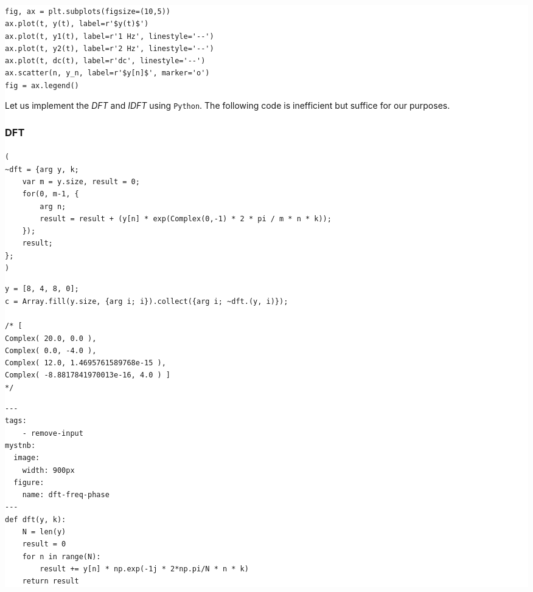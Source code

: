 ```{code-cell} python3
fig, ax = plt.subplots(figsize=(10,5))
ax.plot(t, y(t), label=r'$y(t)$')
ax.plot(t, y1(t), label=r'1 Hz', linestyle='--')
ax.plot(t, y2(t), label=r'2 Hz', linestyle='--')
ax.plot(t, dc(t), label=r'dc', linestyle='--')
ax.scatter(n, y_n, label=r'$y[n]$', marker='o')
fig = ax.legend()
```

Let us implement the *DFT* and *IDFT* using ``Python``.
The following code is inefficient but suffice for our purposes.

### DFT

```isc
(
~dft = {arg y, k;
    var m = y.size, result = 0;
    for(0, m-1, {
        arg n;
        result = result + (y[n] * exp(Complex(0,-1) * 2 * pi / m * n * k));
    });
    result;
};
)
```

```isc
y = [8, 4, 8, 0];
c = Array.fill(y.size, {arg i; i}).collect({arg i; ~dft.(y, i)});

/* [ 
Complex( 20.0, 0.0 ), 
Complex( 0.0, -4.0 ), 
Complex( 12.0, 1.4695761589768e-15 ), 
Complex( -8.8817841970013e-16, 4.0 ) ]
*/

```

```{code-cell} python3
---
tags: 
    - remove-input
mystnb:
  image:
    width: 900px
  figure:
    name: dft-freq-phase
---
def dft(y, k):
    N = len(y)
    result = 0
    for n in range(N):
        result += y[n] * np.exp(-1j * 2*np.pi/N * n * k)
    return result
```
